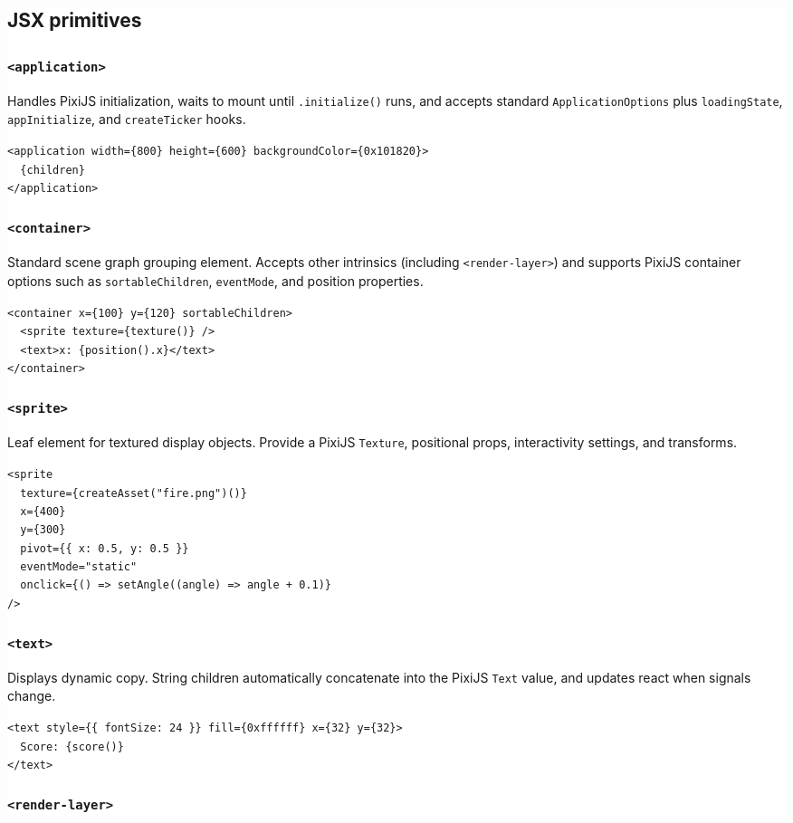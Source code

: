 ## JSX primitives

### `<application>`

Handles PixiJS initialization, waits to mount until `.initialize()` runs, and accepts standard `ApplicationOptions` plus `loadingState`, `appInitialize`, and `createTicker` hooks.

```tsx
<application width={800} height={600} backgroundColor={0x101820}>
  {children}
</application>
```

### `<container>`

Standard scene graph grouping element. Accepts other intrinsics (including `<render-layer>`) and supports PixiJS container options such as `sortableChildren`, `eventMode`, and position properties.

```tsx
<container x={100} y={120} sortableChildren>
  <sprite texture={texture()} />
  <text>x: {position().x}</text>
</container>
```

### `<sprite>`

Leaf element for textured display objects. Provide a PixiJS `Texture`, positional props, interactivity settings, and transforms.

```tsx
<sprite
  texture={createAsset("fire.png")()}
  x={400}
  y={300}
  pivot={{ x: 0.5, y: 0.5 }}
  eventMode="static"
  onclick={() => setAngle((angle) => angle + 0.1)}
/>
```

### `<text>`

Displays dynamic copy. String children automatically concatenate into the PixiJS `Text` value, and updates react when signals change.

```tsx
<text style={{ fontSize: 24 }} fill={0xffffff} x={32} y={32}>
  Score: {score()}
</text>
```

### `<render-layer>`
